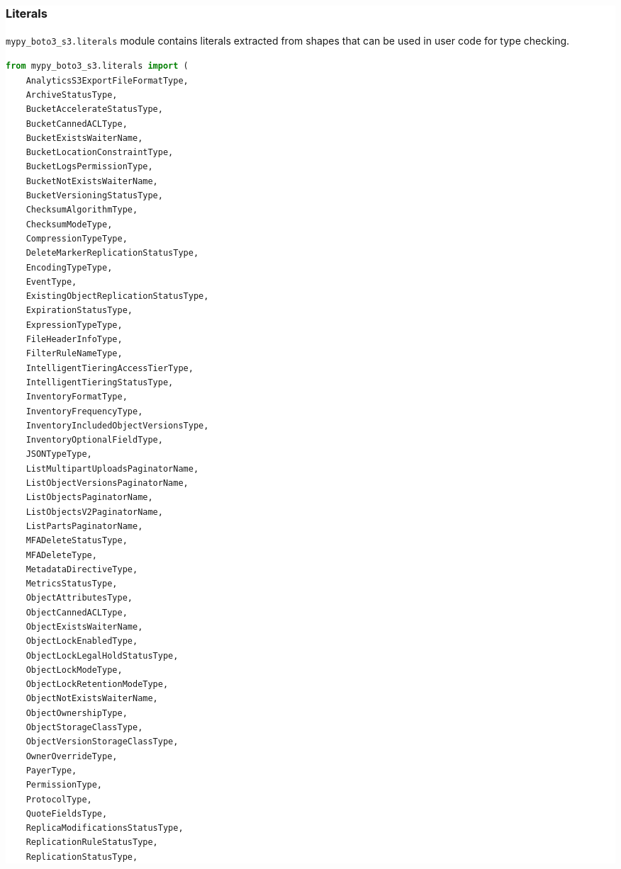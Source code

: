 <a id="literals"></a>

### Literals

`mypy_boto3_s3.literals` module contains literals extracted from shapes that
can be used in user code for type checking.

```python
from mypy_boto3_s3.literals import (
    AnalyticsS3ExportFileFormatType,
    ArchiveStatusType,
    BucketAccelerateStatusType,
    BucketCannedACLType,
    BucketExistsWaiterName,
    BucketLocationConstraintType,
    BucketLogsPermissionType,
    BucketNotExistsWaiterName,
    BucketVersioningStatusType,
    ChecksumAlgorithmType,
    ChecksumModeType,
    CompressionTypeType,
    DeleteMarkerReplicationStatusType,
    EncodingTypeType,
    EventType,
    ExistingObjectReplicationStatusType,
    ExpirationStatusType,
    ExpressionTypeType,
    FileHeaderInfoType,
    FilterRuleNameType,
    IntelligentTieringAccessTierType,
    IntelligentTieringStatusType,
    InventoryFormatType,
    InventoryFrequencyType,
    InventoryIncludedObjectVersionsType,
    InventoryOptionalFieldType,
    JSONTypeType,
    ListMultipartUploadsPaginatorName,
    ListObjectVersionsPaginatorName,
    ListObjectsPaginatorName,
    ListObjectsV2PaginatorName,
    ListPartsPaginatorName,
    MFADeleteStatusType,
    MFADeleteType,
    MetadataDirectiveType,
    MetricsStatusType,
    ObjectAttributesType,
    ObjectCannedACLType,
    ObjectExistsWaiterName,
    ObjectLockEnabledType,
    ObjectLockLegalHoldStatusType,
    ObjectLockModeType,
    ObjectLockRetentionModeType,
    ObjectNotExistsWaiterName,
    ObjectOwnershipType,
    ObjectStorageClassType,
    ObjectVersionStorageClassType,
    OwnerOverrideType,
    PayerType,
    PermissionType,
    ProtocolType,
    QuoteFieldsType,
    ReplicaModificationsStatusType,
    ReplicationRuleStatusType,
    ReplicationStatusType,
```